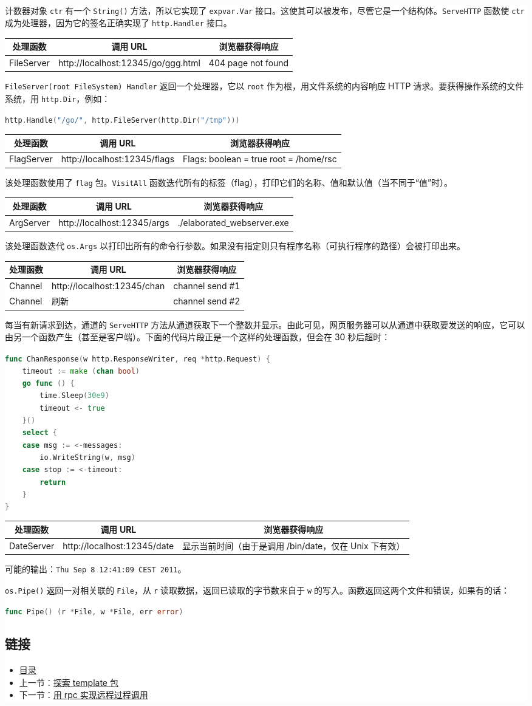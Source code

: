 计数器对象 `ctr` 有一个 `String()` 方法，所以它实现了 `expvar.Var` 接口。这使其可以被发布，尽管它是一个结构体。`ServeHTTP` 函数使 `ctr` 成为处理器，因为它的签名正确实现了 `http.Handler` 接口。


处理函数 | 调用 URL | 浏览器获得响应
--------|----------|---------------
FileServer | http://localhost:12345/go/ggg.html | 404 page not found

`FileServer(root FileSystem) Handler` 返回一个处理器，它以 `root` 作为根，用文件系统的内容响应 HTTP 请求。要获得操作系统的文件系统，用 `http.Dir`，例如：
```go
http.Handle("/go/", http.FileServer(http.Dir("/tmp")))
```

处理函数 | 调用 URL | 浏览器获得响应
--------|----------|---------------
FlagServer | http://localhost:12345/flags | Flags: boolean = true root = /home/rsc

该处理函数使用了 `flag` 包。`VisitAll` 函数迭代所有的标签（flag），打印它们的名称、值和默认值（当不同于“值”时）。

处理函数 | 调用 URL | 浏览器获得响应
--------|----------|---------------
ArgServer | http://localhost:12345/args | ./elaborated_webserver.exe

该处理函数迭代 `os.Args` 以打印出所有的命令行参数。如果没有指定则只有程序名称（可执行程序的路径）会被打印出来。

处理函数 | 调用 URL | 浏览器获得响应
--------|----------|---------------
Channel | http://localhost:12345/chan | channel send #1
Channel | 刷新 | channel send #2

每当有新请求到达，通道的 `ServeHTTP` 方法从通道获取下一个整数并显示。由此可见，网页服务器可以从通道中获取要发送的响应，它可以由另一个函数产生（甚至是客户端）。下面的代码片段正是一个这样的处理函数，但会在 30 秒后超时：
```go
func ChanResponse(w http.ResponseWriter, req *http.Request) {
	timeout := make (chan bool)
	go func () {
		time.Sleep(30e9)
		timeout <- true
	}()
	select {
	case msg := <-messages:
		io.WriteString(w, msg)
	case stop := <-timeout:
		return
	}
}
```

处理函数 | 调用 URL | 浏览器获得响应
--------|----------|---------------
DateServer | http://localhost:12345/date | 显示当前时间（由于是调用 /bin/date，仅在 Unix 下有效）

可能的输出：`Thu Sep 8 12:41:09 CEST 2011`。

`os.Pipe()` 返回一对相关联的 `File`，从 `r` 读取数据，返回已读取的字节数来自于 `w` 的写入。函数返回这两个文件和错误，如果有的话：
```go
func Pipe() (r *File, w *File, err error)
```

## 链接

- [目录](directory.md)
- 上一节：[探索 template 包](15.7.md)
- 下一节：[用 rpc 实现远程过程调用](15.9.md)
